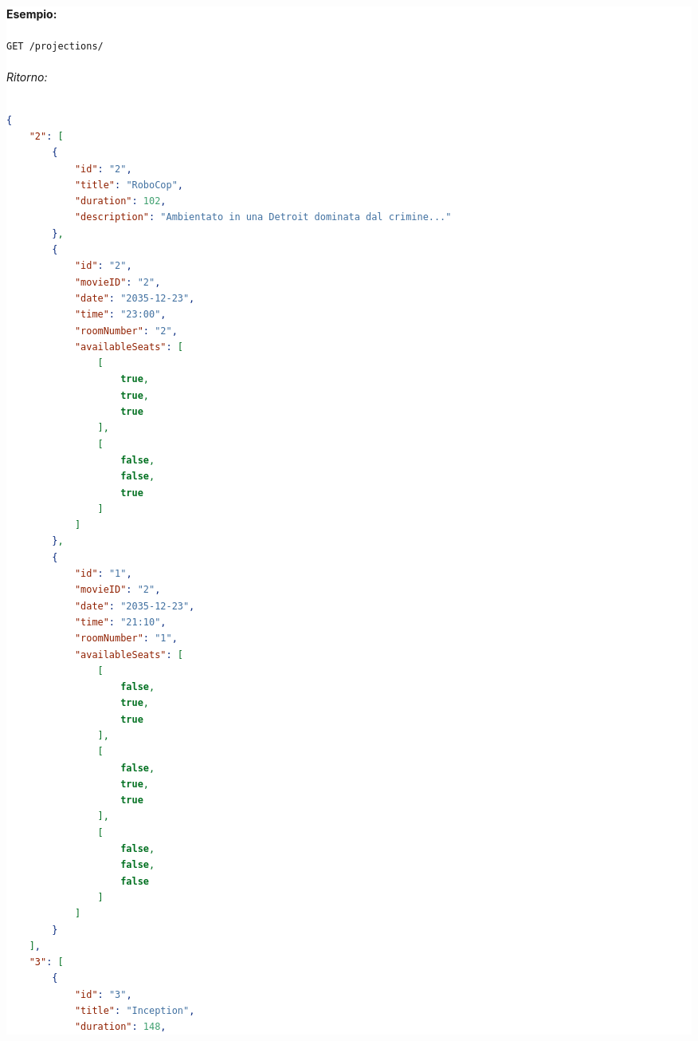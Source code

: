 #### Esempio:

`GET /projections/`

###### Ritorno:

```json
{
    "2": [
        {
            "id": "2",
            "title": "RoboCop",
            "duration": 102,
            "description": "Ambientato in una Detroit dominata dal crimine..."
        },
        {
            "id": "2",
            "movieID": "2",
            "date": "2035-12-23",
            "time": "23:00",
            "roomNumber": "2",
            "availableSeats": [
                [
                    true,
                    true,
                    true
                ],
                [
                    false,
                    false,
                    true
                ]
            ]
        },
        {
            "id": "1",
            "movieID": "2",
            "date": "2035-12-23",
            "time": "21:10",
            "roomNumber": "1",
            "availableSeats": [
                [
                    false,
                    true,
                    true
                ],
                [
                    false,
                    true,
                    true
                ],
                [
                    false,
                    false,
                    false
                ]
            ]
        }
    ],
    "3": [
        {
            "id": "3",
            "title": "Inception",
            "duration": 148,
```